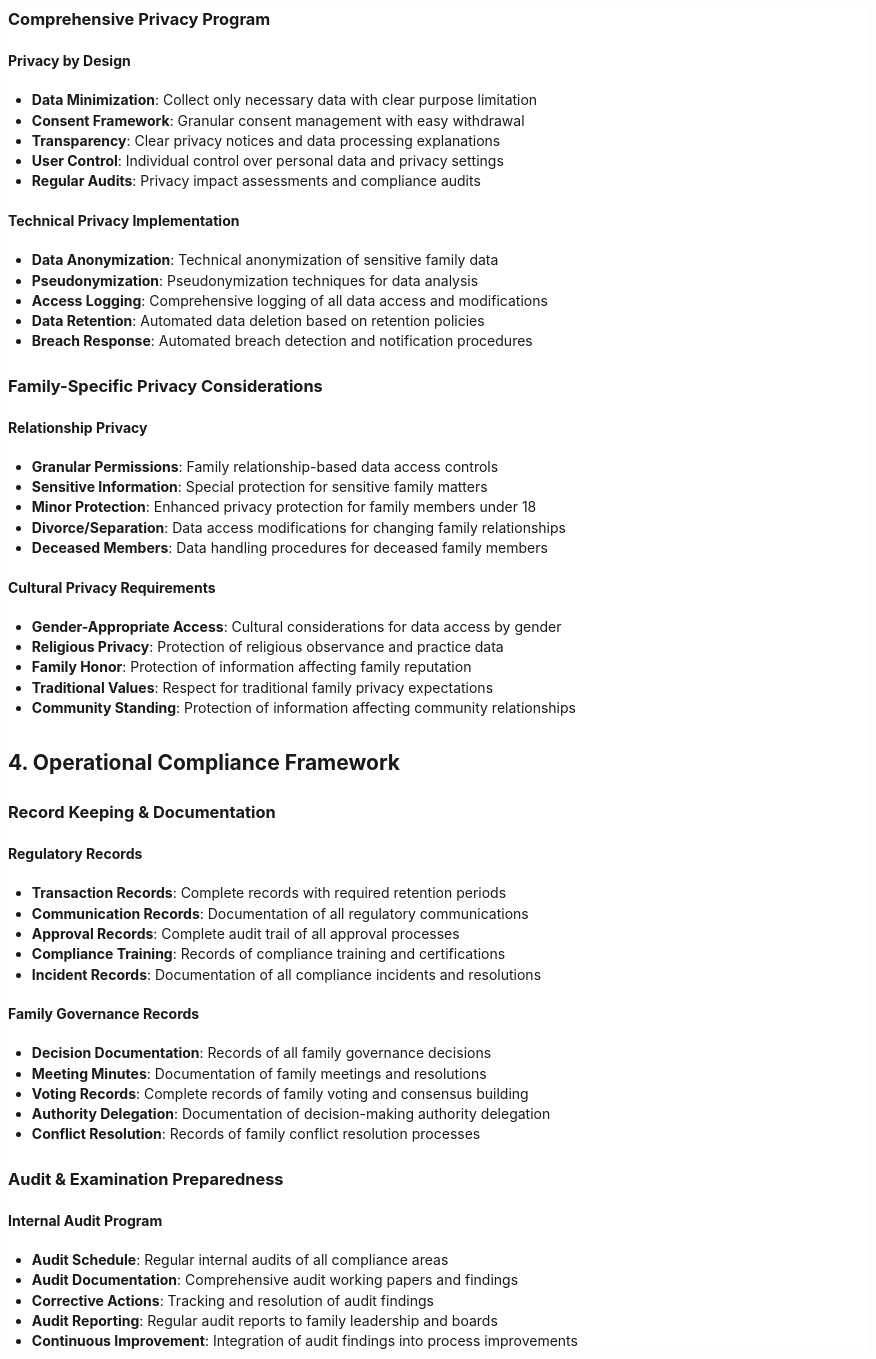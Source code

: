 ### **Comprehensive Privacy Program**
#### **Privacy by Design**
- **Data Minimization**: Collect only necessary data with clear purpose limitation
- **Consent Framework**: Granular consent management with easy withdrawal
- **Transparency**: Clear privacy notices and data processing explanations
- **User Control**: Individual control over personal data and privacy settings
- **Regular Audits**: Privacy impact assessments and compliance audits

#### **Technical Privacy Implementation**
- **Data Anonymization**: Technical anonymization of sensitive family data
- **Pseudonymization**: Pseudonymization techniques for data analysis
- **Access Logging**: Comprehensive logging of all data access and modifications
- **Data Retention**: Automated data deletion based on retention policies
- **Breach Response**: Automated breach detection and notification procedures

### **Family-Specific Privacy Considerations**
#### **Relationship Privacy**
- **Granular Permissions**: Family relationship-based data access controls
- **Sensitive Information**: Special protection for sensitive family matters
- **Minor Protection**: Enhanced privacy protection for family members under 18
- **Divorce/Separation**: Data access modifications for changing family relationships
- **Deceased Members**: Data handling procedures for deceased family members

#### **Cultural Privacy Requirements**
- **Gender-Appropriate Access**: Cultural considerations for data access by gender
- **Religious Privacy**: Protection of religious observance and practice data
- **Family Honor**: Protection of information affecting family reputation
- **Traditional Values**: Respect for traditional family privacy expectations
- **Community Standing**: Protection of information affecting community relationships

## 4. Operational Compliance Framework

### **Record Keeping & Documentation**
#### **Regulatory Records**
- **Transaction Records**: Complete records with required retention periods
- **Communication Records**: Documentation of all regulatory communications
- **Approval Records**: Complete audit trail of all approval processes
- **Compliance Training**: Records of compliance training and certifications
- **Incident Records**: Documentation of all compliance incidents and resolutions

#### **Family Governance Records**
- **Decision Documentation**: Records of all family governance decisions
- **Meeting Minutes**: Documentation of family meetings and resolutions
- **Voting Records**: Complete records of family voting and consensus building
- **Authority Delegation**: Documentation of decision-making authority delegation
- **Conflict Resolution**: Records of family conflict resolution processes

### **Audit & Examination Preparedness**
#### **Internal Audit Program**
- **Audit Schedule**: Regular internal audits of all compliance areas
- **Audit Documentation**: Comprehensive audit working papers and findings
- **Corrective Actions**: Tracking and resolution of audit findings
- **Audit Reporting**: Regular audit reports to family leadership and boards
- **Continuous Improvement**: Integration of audit findings into process improvements
